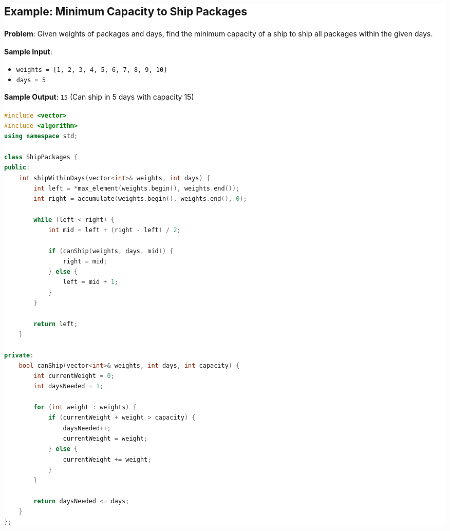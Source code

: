 ## Example: Minimum Capacity to Ship Packages

**Problem**: Given weights of packages and days, find the minimum capacity of a ship to ship all packages within the given days.

**Sample Input**: 
- `weights = [1, 2, 3, 4, 5, 6, 7, 8, 9, 10]`
- `days = 5`

**Sample Output**: `15` (Can ship in 5 days with capacity 15)

```cpp
#include <vector>
#include <algorithm>
using namespace std;

class ShipPackages {
public:
    int shipWithinDays(vector<int>& weights, int days) {
        int left = *max_element(weights.begin(), weights.end());
        int right = accumulate(weights.begin(), weights.end(), 0);
        
        while (left < right) {
            int mid = left + (right - left) / 2;
            
            if (canShip(weights, days, mid)) {
                right = mid;
            } else {
                left = mid + 1;
            }
        }
        
        return left;
    }
    
private:
    bool canShip(vector<int>& weights, int days, int capacity) {
        int currentWeight = 0;
        int daysNeeded = 1;
        
        for (int weight : weights) {
            if (currentWeight + weight > capacity) {
                daysNeeded++;
                currentWeight = weight;
            } else {
                currentWeight += weight;
            }
        }
        
        return daysNeeded <= days;
    }
};
```
